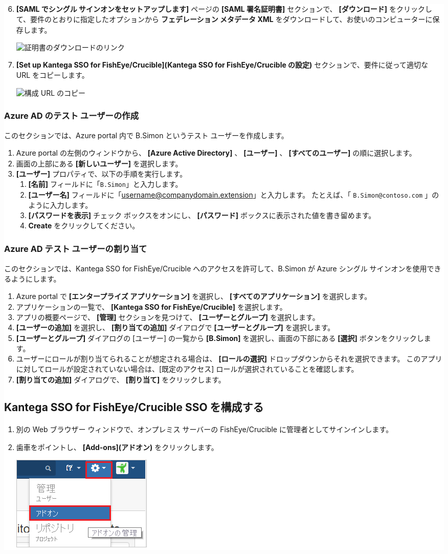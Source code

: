 6. **[SAML でシングル サインオンをセットアップします]** ページの **[SAML 署名証明書]** セクションで、 **[ダウンロード]** をクリックして、要件のとおりに指定したオプションから **フェデレーション メタデータ XML** をダウンロードして、お使いのコンピューターに保存します。

    ![証明書のダウンロードのリンク](common/metadataxml.png)

7. **[Set up Kantega SSO for FishEye/Crucible]\(Kantega SSO for FishEye/Crucible の設定\)** セクションで、要件に従って適切な URL をコピーします。

    ![構成 URL のコピー](common/copy-configuration-urls.png)

### <a name="create-an-azure-ad-test-user"></a>Azure AD のテスト ユーザーの作成 

このセクションでは、Azure portal 内で B.Simon というテスト ユーザーを作成します。

1. Azure portal の左側のウィンドウから、 **[Azure Active Directory]** 、 **[ユーザー]** 、 **[すべてのユーザー]** の順に選択します。
1. 画面の上部にある **[新しいユーザー]** を選択します。
1. **[ユーザー]** プロパティで、以下の手順を実行します。
   1. **[名前]** フィールドに「`B.Simon`」と入力します。  
   1. **[ユーザー名]** フィールドに「username@companydomain.extension」と入力します。 たとえば、「 `B.Simon@contoso.com` 」のように入力します。
   1. **[パスワードを表示]** チェック ボックスをオンにし、 **[パスワード]** ボックスに表示された値を書き留めます。
   1. **Create** をクリックしてください。

### <a name="assign-the-azure-ad-test-user"></a>Azure AD テスト ユーザーの割り当て

このセクションでは、Kantega SSO for FishEye/Crucible へのアクセスを許可して、B.Simon が Azure シングル サインオンを使用できるようにします。

1. Azure portal で **[エンタープライズ アプリケーション]** を選択し、 **[すべてのアプリケーション]** を選択します。
1. アプリケーションの一覧で、 **[Kantega SSO for FishEye/Crucible]** を選択します。
1. アプリの概要ページで、 **[管理]** セクションを見つけて、 **[ユーザーとグループ]** を選択します。
1. **[ユーザーの追加]** を選択し、 **[割り当ての追加]** ダイアログで **[ユーザーとグループ]** を選択します。
1. **[ユーザーとグループ]** ダイアログの [ユーザー] の一覧から **[B.Simon]** を選択し、画面の下部にある **[選択]** ボタンをクリックします。
1. ユーザーにロールが割り当てられることが想定される場合は、 **[ロールの選択]** ドロップダウンからそれを選択できます。 このアプリに対してロールが設定されていない場合は、[既定のアクセス] ロールが選択されていることを確認します。
1. **[割り当ての追加]** ダイアログで、 **[割り当て]** をクリックします。

## <a name="configure-kantega-sso-for-fisheyecrucible-sso"></a>Kantega SSO for FishEye/Crucible SSO を構成する

1. 別の Web ブラウザー ウィンドウで、オンプレミス サーバーの FishEye/Crucible に管理者としてサインインします。

1. 歯車をポイントし、 **[Add-ons]\(アドオン\)** をクリックします。

    !["歯車" アイコンと [Add-ons]\(アドオン\) が選択されていることを示すスクリーンショット。](./media/kantegassoforfisheyecrucible-tutorial/admin.png)
